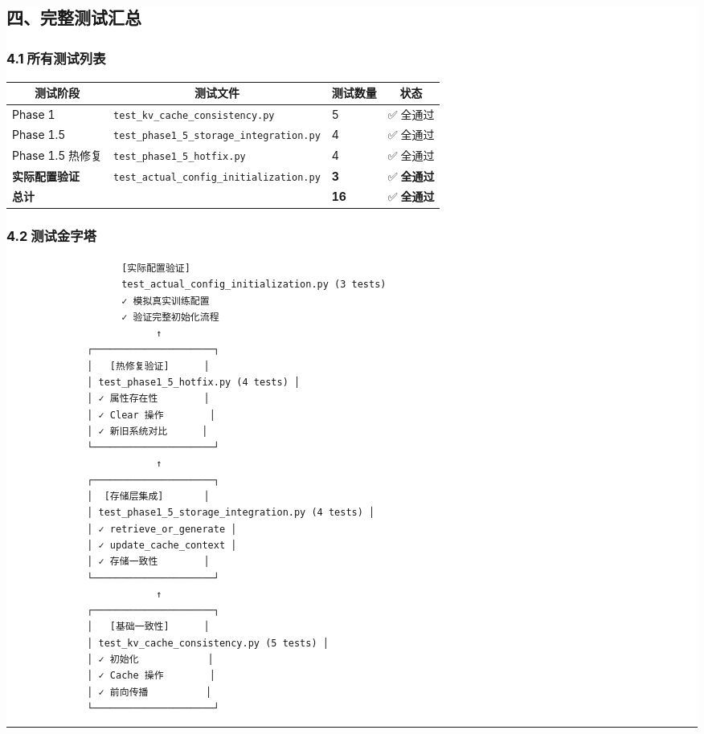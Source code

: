 
## 四、完整测试汇总

### 4.1 所有测试列表

| 测试阶段 | 测试文件 | 测试数量 | 状态 |
|---------|---------|---------|------|
| Phase 1 | `test_kv_cache_consistency.py` | 5 | ✅ 全通过 |
| Phase 1.5 | `test_phase1_5_storage_integration.py` | 4 | ✅ 全通过 |
| Phase 1.5 热修复 | `test_phase1_5_hotfix.py` | 4 | ✅ 全通过 |
| **实际配置验证** | `test_actual_config_initialization.py` | **3** | ✅ **全通过** |
| **总计** | | **16** | ✅ **全通过** |

### 4.2 测试金字塔

```
                    [实际配置验证]
                    test_actual_config_initialization.py (3 tests)
                    ✓ 模拟真实训练配置
                    ✓ 验证完整初始化流程
                          ↑
              ┌─────────────────────┐
              │   [热修复验证]      │
              │ test_phase1_5_hotfix.py (4 tests) │
              │ ✓ 属性存在性        │
              │ ✓ Clear 操作        │
              │ ✓ 新旧系统对比      │
              └─────────────────────┘
                          ↑
              ┌─────────────────────┐
              │  [存储层集成]       │
              │ test_phase1_5_storage_integration.py (4 tests) │
              │ ✓ retrieve_or_generate │
              │ ✓ update_cache_context │
              │ ✓ 存储一致性        │
              └─────────────────────┘
                          ↑
              ┌─────────────────────┐
              │   [基础一致性]      │
              │ test_kv_cache_consistency.py (5 tests) │
              │ ✓ 初始化            │
              │ ✓ Cache 操作        │
              │ ✓ 前向传播          │
              └─────────────────────┘
```

---
